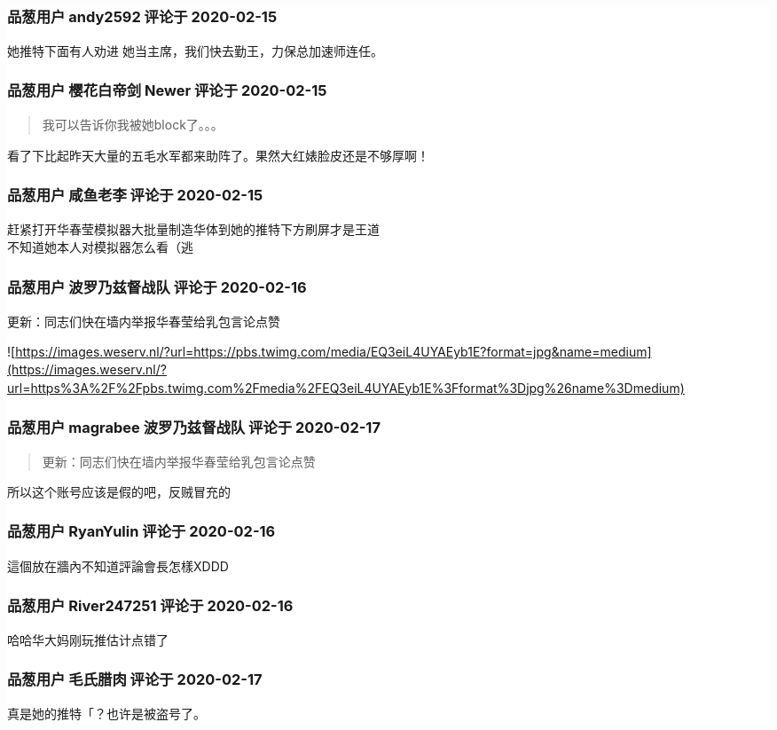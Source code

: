 

            
### 品葱用户 **andy2592** 评论于 2020-02-15
        
她推特下面有人劝进 她当主席，我们快去勤王，力保总加速师连任。
        


            
### 品葱用户 **樱花白帝剑 Newer** 评论于 2020-02-15
        
> 我可以告诉你我被她block了。。。

  
看了下比起昨天大量的五毛水军都来助阵了。果然大红婊脸皮还是不够厚啊！
        


            
### 品葱用户 **咸鱼老李** 评论于 2020-02-15
        
赶紧打开华春莹模拟器大批量制造华体到她的推特下方刷屏才是王道  
不知道她本人对模拟器怎么看（逃
        


            
### 品葱用户 **波罗乃兹督战队** 评论于 2020-02-16
        
更新：同志们快在墙内举报华春莹给乳包言论点赞  
  
![https://images.weserv.nl/?url=https://pbs.twimg.com/media/EQ3eiL4UYAEyb1E?format=jpg&name=medium](https://images.weserv.nl/?url=https%3A%2F%2Fpbs.twimg.com%2Fmedia%2FEQ3eiL4UYAEyb1E%3Fformat%3Djpg%26name%3Dmedium)
        


            
### 品葱用户 **magrabee 波罗乃兹督战队** 评论于 2020-02-17
        
> 更新：同志们快在墙内举报华春莹给乳包言论点赞

  
所以这个账号应该是假的吧，反贼冒充的
        


            
### 品葱用户 **RyanYulin** 评论于 2020-02-16
        
這個放在牆內不知道評論會長怎樣XDDD
        


            
### 品葱用户 **River247251** 评论于 2020-02-16
        
哈哈华大妈刚玩推估计点错了
        


            
### 品葱用户 **毛氏腊肉** 评论于 2020-02-17
        
真是她的推特「？也许是被盗号了。
        